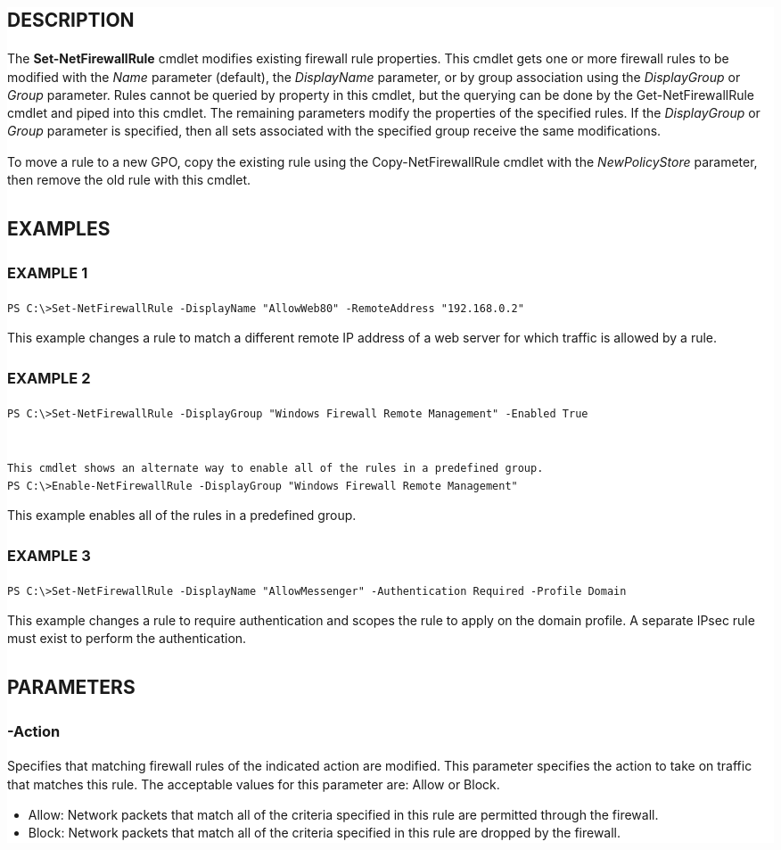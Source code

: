 ## DESCRIPTION
The **Set-NetFirewallRule** cmdlet modifies existing firewall rule properties.
This cmdlet gets one or more firewall rules to be modified with the *Name* parameter (default), the *DisplayName* parameter, or by group association using the *DisplayGroup* or *Group* parameter.
Rules cannot be queried by property in this cmdlet, but the querying can be done by the Get-NetFirewallRule cmdlet and piped into this cmdlet.
The remaining parameters modify the properties of the specified rules.
If the *DisplayGroup* or  *Group* parameter is specified, then all sets associated with the specified group receive the same modifications.

To move a rule to a new GPO, copy the existing rule using the Copy-NetFirewallRule cmdlet with the *NewPolicyStore* parameter, then remove the old rule with this cmdlet.

## EXAMPLES

### EXAMPLE 1
```
PS C:\>Set-NetFirewallRule -DisplayName "AllowWeb80" -RemoteAddress "192.168.0.2"
```

This example changes a rule to match a different remote IP address of a web server for which traffic is allowed by a rule.

### EXAMPLE 2
```
PS C:\>Set-NetFirewallRule -DisplayGroup "Windows Firewall Remote Management" -Enabled True


This cmdlet shows an alternate way to enable all of the rules in a predefined group.
PS C:\>Enable-NetFirewallRule -DisplayGroup "Windows Firewall Remote Management"
```

This example enables all of the rules in a predefined group.

### EXAMPLE 3
```
PS C:\>Set-NetFirewallRule -DisplayName "AllowMessenger" -Authentication Required -Profile Domain
```

This example changes a rule to require authentication and scopes the rule to apply on the domain profile.
A separate IPsec rule must exist to perform the authentication.

## PARAMETERS

### -Action
Specifies that matching firewall rules of the indicated action are modified. 
This parameter specifies the action to take on traffic that matches this rule. 
The acceptable values for this parameter are: Allow or Block. 

- Allow: Network packets that match all of the criteria specified in this rule are permitted through the firewall. 
- Block: Network packets that match all of the criteria specified in this rule are dropped by the firewall. 
